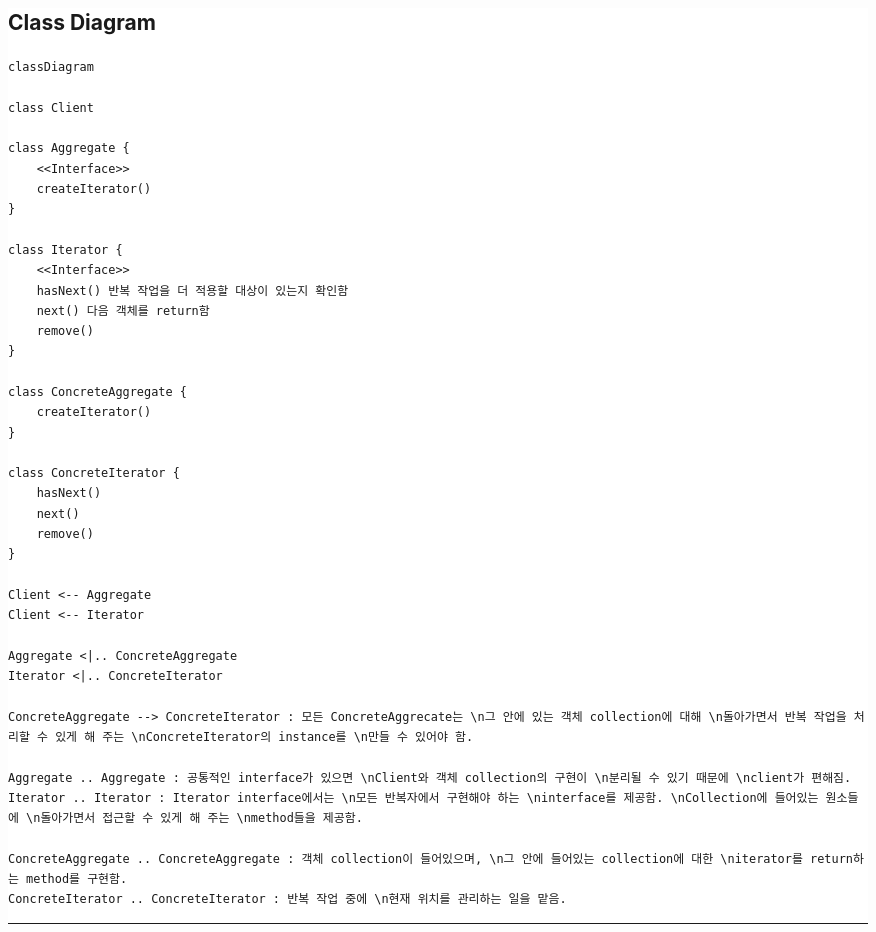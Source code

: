 


## Class Diagram

```mermaid
classDiagram

class Client

class Aggregate {
    <<Interface>>
    createIterator()
}

class Iterator {
    <<Interface>>
    hasNext() 반복 작업을 더 적용할 대상이 있는지 확인함
    next() 다음 객체를 return함
    remove() 
}

class ConcreteAggregate {
    createIterator()
}

class ConcreteIterator {
    hasNext()
    next()
    remove() 
}

Client <-- Aggregate
Client <-- Iterator

Aggregate <|.. ConcreteAggregate
Iterator <|.. ConcreteIterator

ConcreteAggregate --> ConcreteIterator : 모든 ConcreteAggrecate는 \n그 안에 있는 객체 collection에 대해 \n돌아가면서 반복 작업을 처리할 수 있게 해 주는 \nConcreteIterator의 instance를 \n만들 수 있어야 함.

Aggregate .. Aggregate : 공통적인 interface가 있으면 \nClient와 객체 collection의 구현이 \n분리될 수 있기 때문에 \nclient가 편해짐.
Iterator .. Iterator : Iterator interface에서는 \n모든 반복자에서 구현해야 하는 \ninterface를 제공함. \nCollection에 들어있는 원소들에 \n돌아가면서 접근할 수 있게 해 주는 \nmethod들을 제공함.

ConcreteAggregate .. ConcreteAggregate : 객체 collection이 들어있으며, \n그 안에 들어있는 collection에 대한 \niterator를 return하는 method를 구현함.
ConcreteIterator .. ConcreteIterator : 반복 작업 중에 \n현재 위치를 관리하는 일을 맡음.
```


---
